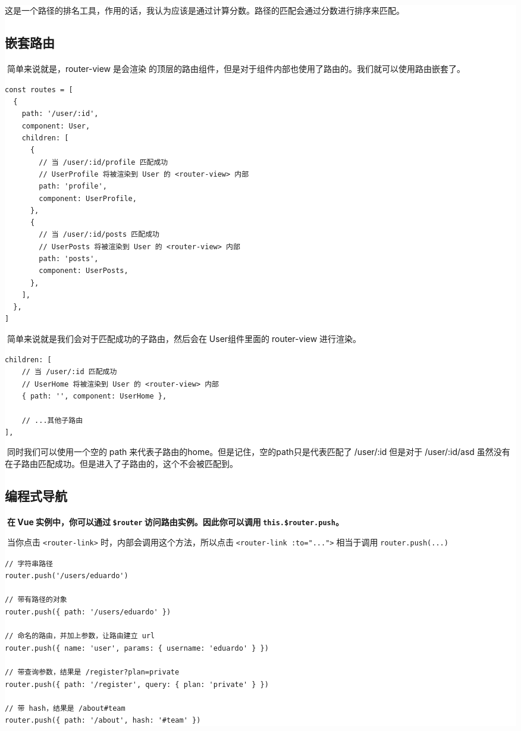 ​		这是一个路径的排名工具，作用的话，我认为应该是通过计算分数。路径的匹配会通过分数进行排序来匹配。



## 嵌套路由

​		简单来说就是，router-view 是会渲染 的顶层的路由组件，但是对于组件内部也使用了路由的。我们就可以使用路由嵌套了。

```
const routes = [
  {
    path: '/user/:id',
    component: User,
    children: [
      {
        // 当 /user/:id/profile 匹配成功
        // UserProfile 将被渲染到 User 的 <router-view> 内部
        path: 'profile',
        component: UserProfile,
      },
      {
        // 当 /user/:id/posts 匹配成功
        // UserPosts 将被渲染到 User 的 <router-view> 内部
        path: 'posts',
        component: UserPosts,
      },
    ],
  },
]
```

​		简单来说就是我们会对于匹配成功的子路由，然后会在 User组件里面的 router-view 进行渲染。

```
children: [
    // 当 /user/:id 匹配成功
    // UserHome 将被渲染到 User 的 <router-view> 内部
    { path: '', component: UserHome },

    // ...其他子路由
],
```

​		同时我们可以使用一个空的 path 来代表子路由的home。但是记住，空的path只是代表匹配了 /user/:id 但是对于 /user/:id/asd 虽然没有在子路由匹配成功。但是进入了子路由的，这个不会被匹配到。



## 编程式导航

​		**在 Vue 实例中，你可以通过 `$router` 访问路由实例。因此你可以调用 `this.$router.push`。**

​		当你点击 `<router-link>` 时，内部会调用这个方法，所以点击	 `<router-link :to="...">` 相当于调用 `router.push(...)` 

```
// 字符串路径
router.push('/users/eduardo')

// 带有路径的对象
router.push({ path: '/users/eduardo' })

// 命名的路由，并加上参数，让路由建立 url
router.push({ name: 'user', params: { username: 'eduardo' } })

// 带查询参数，结果是 /register?plan=private
router.push({ path: '/register', query: { plan: 'private' } })

// 带 hash，结果是 /about#team
router.push({ path: '/about', hash: '#team' })
```